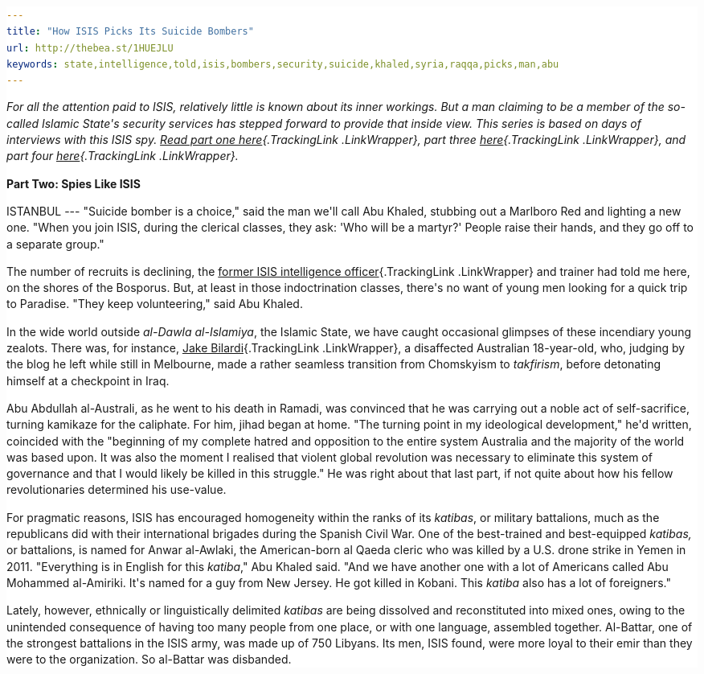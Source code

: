 ```yaml
---
title: "How ISIS Picks Its Suicide Bombers"
url: http://thebea.st/1HUEJLU
keywords: state,intelligence,told,isis,bombers,security,suicide,khaled,syria,raqqa,picks,man,abu
---
```

*For all the attention paid to ISIS, relatively little is known about its inner workings. But a man claiming to be a member of the so-called Islamic State's security services has stepped forward to provide that inside view. This series is based on days of interviews with this ISIS spy. [Read part one here](/content/dailybeast/articles/2015/11/15/confessions-of-an-isis-spy.html){.TrackingLink .LinkWrapper}, part three [here](https://www.thedailybeast.com/articles/2015/11/17/inside-isis-torture-brigades.html){.TrackingLink .LinkWrapper}, and part four [here](https://www.thedailybeast.com/articles/2015/11/18/how-i-escaped-from-isis.html){.TrackingLink .LinkWrapper}.*

**Part Two: Spies Like ISIS**

ISTANBUL --- "Suicide bomber is a choice," said the man we'll call Abu Khaled, stubbing out a Marlboro Red and lighting a new one. "When you join ISIS, during the clerical classes, they ask: 'Who will be a martyr?' People raise their hands, and they go off to a separate group."

The number of recruits is declining, the [former ISIS intelligence officer](/content/dailybeast/features/isis.html){.TrackingLink .LinkWrapper} and trainer had told me here, on the shores of the Bosporus. But, at least in those indoctrination classes, there's no want of young men looking for a quick trip to Paradise. "They keep volunteering," said Abu Khaled.

In the wide world outside *al-Dawla al-Islamiya*, the Islamic State, we have caught occasional glimpses of these incendiary young zealots. There was, for instance, [Jake Bilardi](/content/dailybeast/articles/2015/03/16/confessions-of-australia-s-teenage-suicide-bomber.html){.TrackingLink .LinkWrapper}, a disaffected Australian 18-year-old, who, judging by the blog he left while still in Melbourne, made a rather seamless transition from Chomskyism to *takfirism*, before detonating himself at a checkpoint in Iraq.

Abu Abdullah al-Australi, as he went to his death in Ramadi, was convinced that he was carrying out a noble act of self-sacrifice, turning kamikaze for the caliphate. For him, jihad began at home. "The turning point in my ideological development," he'd written, coincided with the "beginning of my complete hatred and opposition to the entire system Australia and the majority of the world was based upon. It was also the moment I realised that violent global revolution was necessary to eliminate this system of governance and that I would likely be killed in this struggle." He was right about that last part, if not quite about how his fellow revolutionaries determined his use-value.

For pragmatic reasons, ISIS has encouraged homogeneity within the ranks of its *katibas*, or military battalions, much as the republicans did with their international brigades during the Spanish Civil War. One of the best-trained and best-equipped *katibas,* or battalions, is named for Anwar al-Awlaki, the American-born al Qaeda cleric who was killed by a U.S. drone strike in Yemen in 2011. "Everything is in English for this *katiba*," Abu Khaled said. "And we have another one with a lot of Americans called Abu Mohammed al-Amiriki. It's named for a guy from New Jersey. He got killed in Kobani. This *katiba* also has a lot of foreigners."

Lately, however, ethnically or linguistically delimited *katibas* are being dissolved and reconstituted into mixed ones, owing to the unintended consequence of having too many people from one place, or with one language, assembled together. Al-Battar, one of the strongest battalions in the ISIS army, was made up of 750 Libyans. Its men, ISIS found, were more loyal to their emir than they were to the organization. So al-Battar was disbanded.
